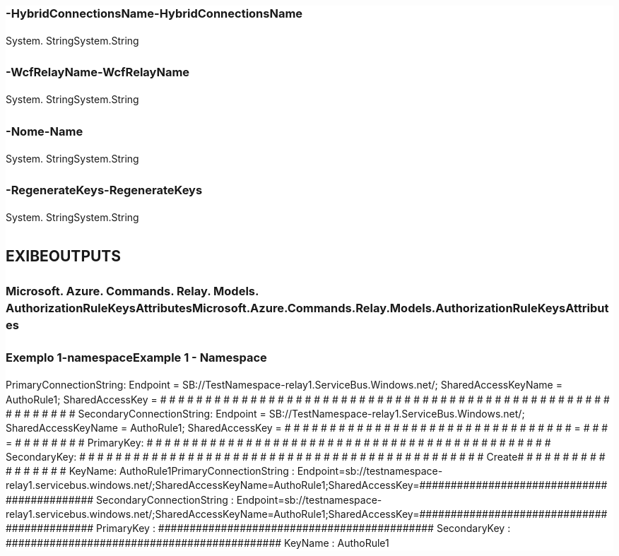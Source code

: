 
### <span data-ttu-id="6ffab-143">-HybridConnectionsName</span><span class="sxs-lookup"><span data-stu-id="6ffab-143">-HybridConnectionsName</span></span>
 <span data-ttu-id="6ffab-144">System. String</span><span class="sxs-lookup"><span data-stu-id="6ffab-144">System.String</span></span> 

### <span data-ttu-id="6ffab-145">-WcfRelayName</span><span class="sxs-lookup"><span data-stu-id="6ffab-145">-WcfRelayName</span></span>
 <span data-ttu-id="6ffab-146">System. String</span><span class="sxs-lookup"><span data-stu-id="6ffab-146">System.String</span></span> 

### <span data-ttu-id="6ffab-147">-Nome</span><span class="sxs-lookup"><span data-stu-id="6ffab-147">-Name</span></span>
 <span data-ttu-id="6ffab-148">System. String</span><span class="sxs-lookup"><span data-stu-id="6ffab-148">System.String</span></span>

### <span data-ttu-id="6ffab-149">-RegenerateKeys</span><span class="sxs-lookup"><span data-stu-id="6ffab-149">-RegenerateKeys</span></span>
 <span data-ttu-id="6ffab-150">System. String</span><span class="sxs-lookup"><span data-stu-id="6ffab-150">System.String</span></span>

## <span data-ttu-id="6ffab-151">EXIBE</span><span class="sxs-lookup"><span data-stu-id="6ffab-151">OUTPUTS</span></span>

### <span data-ttu-id="6ffab-152">Microsoft. Azure. Commands. Relay. Models. AuthorizationRuleKeysAttributes</span><span class="sxs-lookup"><span data-stu-id="6ffab-152">Microsoft.Azure.Commands.Relay.Models.AuthorizationRuleKeysAttributes</span></span>

### <span data-ttu-id="6ffab-153">Exemplo 1-namespace</span><span class="sxs-lookup"><span data-stu-id="6ffab-153">Example 1 - Namespace</span></span>
<span data-ttu-id="6ffab-154">PrimaryConnectionString: Endpoint = SB://TestNamespace-relay1.ServiceBus.Windows.net/; SharedAccessKeyName = AuthoRule1; SharedAccessKey = # # # # # # # # # # # # # # # # # # # # # # # # # # # # # # # # # # # # # # # # # # # # # # # # # # # # # # # # # # SecondaryConnectionString: Endpoint = SB://TestNamespace-relay1.ServiceBus.Windows.net/; SharedAccessKeyName = AuthoRule1; SharedAccessKey = # # # # # # # # # # # # # # # # # # # # # # # # # # # # # # # # = # # # = # # # # # # # # PrimaryKey: # # # # # # # # # # # # # # # # # # # # # # # # # # # # # # # # # # # # # # # # # # # # # SecondaryKey: # # # # # # # # # # # # # # # # # # # # # # # # # # # # # # # # # # # # # # # # # # # # # Create# # # # # # # # # # # # # # # # # KeyName: AuthoRule1</span><span class="sxs-lookup"><span data-stu-id="6ffab-154">PrimaryConnectionString   : Endpoint=sb://testnamespace-relay1.servicebus.windows.net/;SharedAccessKeyName=AuthoRule1;SharedAccessKey=############################################ SecondaryConnectionString : Endpoint=sb://testnamespace-relay1.servicebus.windows.net/;SharedAccessKeyName=AuthoRule1;SharedAccessKey=############################################ PrimaryKey                : ############################################ SecondaryKey              : ############################################ KeyName                   : AuthoRule1</span></span>
